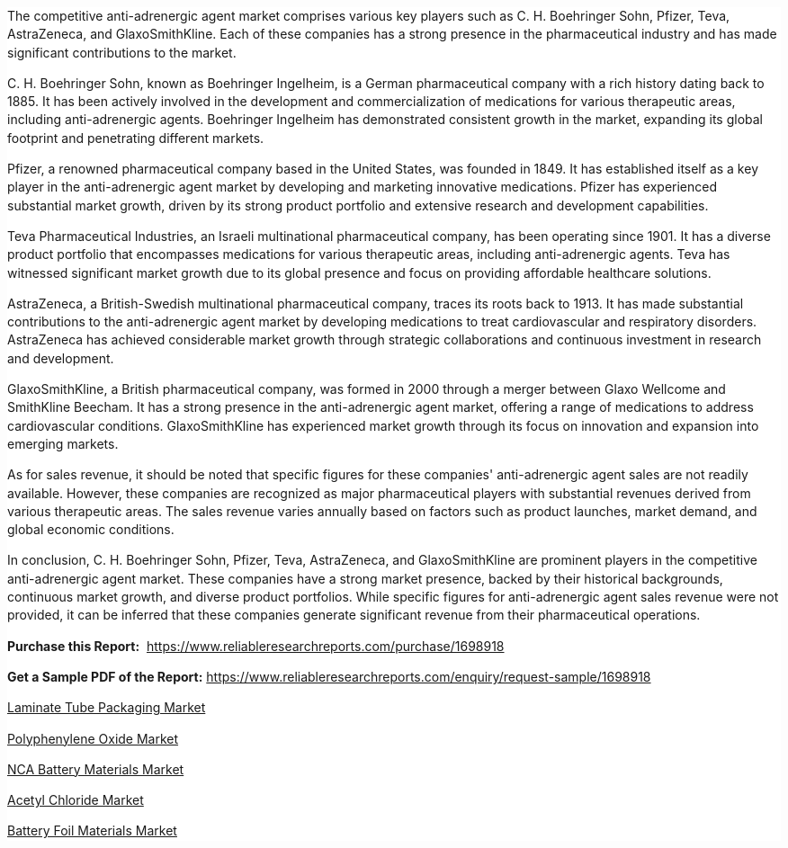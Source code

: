 <p><p>The competitive anti-adrenergic agent market comprises various key players such as C. H. Boehringer Sohn, Pfizer, Teva, AstraZeneca, and GlaxoSmithKline. Each of these companies has a strong presence in the pharmaceutical industry and has made significant contributions to the market.</p><p>C. H. Boehringer Sohn, known as Boehringer Ingelheim, is a German pharmaceutical company with a rich history dating back to 1885. It has been actively involved in the development and commercialization of medications for various therapeutic areas, including anti-adrenergic agents. Boehringer Ingelheim has demonstrated consistent growth in the market, expanding its global footprint and penetrating different markets.</p><p>Pfizer, a renowned pharmaceutical company based in the United States, was founded in 1849. It has established itself as a key player in the anti-adrenergic agent market by developing and marketing innovative medications. Pfizer has experienced substantial market growth, driven by its strong product portfolio and extensive research and development capabilities.</p><p>Teva Pharmaceutical Industries, an Israeli multinational pharmaceutical company, has been operating since 1901. It has a diverse product portfolio that encompasses medications for various therapeutic areas, including anti-adrenergic agents. Teva has witnessed significant market growth due to its global presence and focus on providing affordable healthcare solutions.</p><p>AstraZeneca, a British-Swedish multinational pharmaceutical company, traces its roots back to 1913. It has made substantial contributions to the anti-adrenergic agent market by developing medications to treat cardiovascular and respiratory disorders. AstraZeneca has achieved considerable market growth through strategic collaborations and continuous investment in research and development.</p><p>GlaxoSmithKline, a British pharmaceutical company, was formed in 2000 through a merger between Glaxo Wellcome and SmithKline Beecham. It has a strong presence in the anti-adrenergic agent market, offering a range of medications to address cardiovascular conditions. GlaxoSmithKline has experienced market growth through its focus on innovation and expansion into emerging markets.</p><p>As for sales revenue, it should be noted that specific figures for these companies' anti-adrenergic agent sales are not readily available. However, these companies are recognized as major pharmaceutical players with substantial revenues derived from various therapeutic areas. The sales revenue varies annually based on factors such as product launches, market demand, and global economic conditions.</p><p>In conclusion, C. H. Boehringer Sohn, Pfizer, Teva, AstraZeneca, and GlaxoSmithKline are prominent players in the competitive anti-adrenergic agent market. These companies have a strong market presence, backed by their historical backgrounds, continuous market growth, and diverse product portfolios. While specific figures for anti-adrenergic agent sales revenue were not provided, it can be inferred that these companies generate significant revenue from their pharmaceutical operations.</p></p>
<p><strong>Purchase this Report:</strong>&nbsp;&nbsp;<a href="https://www.reliableresearchreports.com/purchase/1698918">https://www.reliableresearchreports.com/purchase/1698918</a></p>
<p></p>
<p><strong>Get a Sample PDF of the Report:</strong>&nbsp;<a href="https://www.reliableresearchreports.com/enquiry/request-sample/1698918">https://www.reliableresearchreports.com/enquiry/request-sample/1698918</a></p>
<p><p><a href="https://www.linkedin.com/pulse/laminate-tube-packaging-market-insights-players-forecast-till-l3awc/">Laminate Tube Packaging Market</a></p><p><a href="https://www.linkedin.com/pulse/polyphenylene-oxide-market-size-2023-2030-global-industrial-s4jdc/">Polyphenylene Oxide Market</a></p><p><a href="https://medium.com/@jinkhatum1452/nca-battery-materials-market-exploring-market-share-market-trends-and-future-growth-29f70711b716">NCA Battery Materials Market</a></p><p><a href="https://www.linkedin.com/pulse/decoding-acetyl-chloride-market-deep-dive-latest-trends-segmentation-gttvc/">Acetyl Chloride Market</a></p><p><a href="https://medium.com/@taraktanay7654/battery-foil-materials-market-analysis-its-cagr-market-segmentation-and-global-industry-overview-9bac936a47a1">Battery Foil Materials Market</a></p></p>